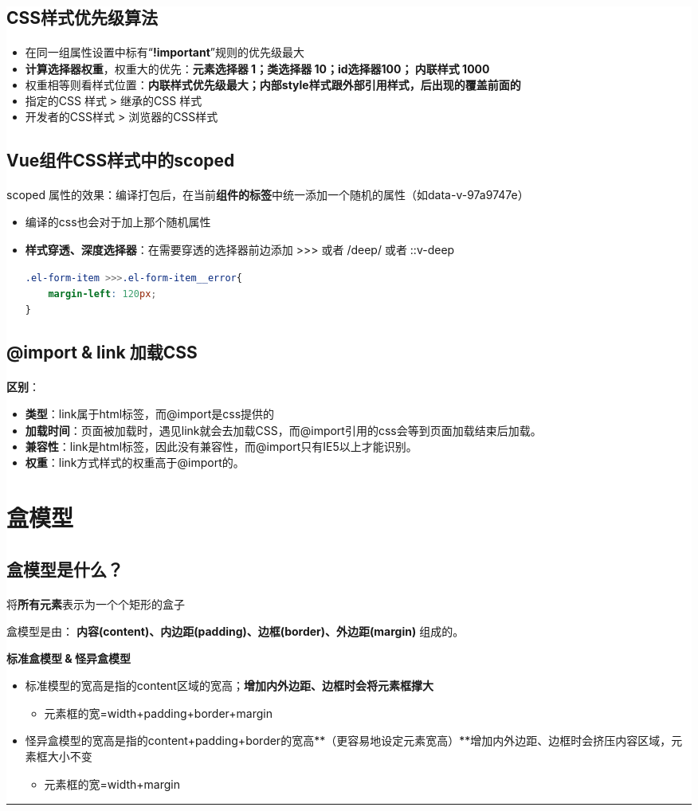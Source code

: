 

## CSS样式优先级算法

* 在同一组属性设置中标有“**!important**”规则的优先级最大
* **计算选择器权重**，权重大的优先：**元素选择器 1；类选择器 10；id选择器100； 内联样式 1000**
* 权重相等则看样式位置：**内联样式优先级最大；内部style样式跟外部引用样式，后出现的覆盖前面的**
* 指定的CSS 样式 > 继承的CSS 样式
* 开发者的CSS样式 > 浏览器的CSS样式



## Vue组件CSS样式中的scoped

scoped 属性的效果：编译打包后，在当前**组件的标签**中统一添加一个随机的属性（如data-v-97a9747e）

* 编译的css也会对于加上那个随机属性

* **样式穿透、深度选择器**：在需要穿透的选择器前边添加 >>> 或者 /deep/ 或者 ::v-deep

  ```css
  .el-form-item >>>.el-form-item__error{
      margin-left: 120px;
  }
  ```



## @import & link 加载CSS

**区别**：

* **类型**：link属于html标签，而@import是css提供的
* **加载时间**：页面被加载时，遇见link就会去加载CSS，而@import引用的css会等到页面加载结束后加载。
* **兼容性**：link是html标签，因此没有兼容性，而@import只有IE5以上才能识别。
* **权重**：link方式样式的权重高于@import的。



# 盒模型

## 盒模型是什么？

将**所有元素**表示为一个个矩形的盒子

盒模型是由： **内容(content)、内边距(padding)、边框(border)、外边距(margin)** 组成的。

**标准盒模型 & 怪异盒模型**

* 标准模型的宽高是指的content区域的宽高；**增加内外边距、边框时会将元素框撑大**
  * 元素框的宽=width+padding+border+margin
* 怪异盒模型的宽高是指的content+padding+border的宽高**（更容易地设定元素宽高）**增加内外边距、边框时会挤压内容区域，元素框大小不变

  * 元素框的宽=width+margin

---

